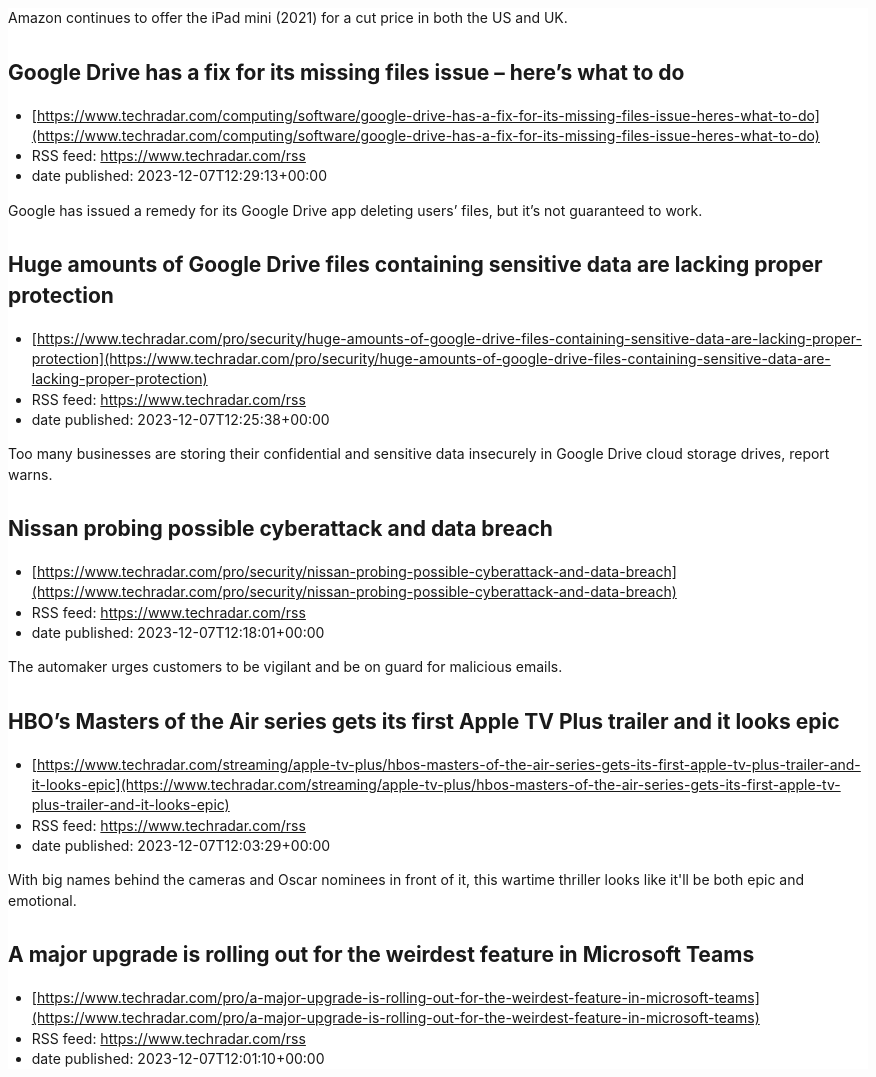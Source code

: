 Amazon continues to offer the iPad mini (2021) for a cut price in both the US and UK.

## Google Drive has a fix for its missing files issue – here’s what to do
 - [https://www.techradar.com/computing/software/google-drive-has-a-fix-for-its-missing-files-issue-heres-what-to-do](https://www.techradar.com/computing/software/google-drive-has-a-fix-for-its-missing-files-issue-heres-what-to-do)
 - RSS feed: https://www.techradar.com/rss
 - date published: 2023-12-07T12:29:13+00:00

Google has issued a remedy for its Google Drive app deleting users’ files, but it’s not guaranteed to work.

## Huge amounts of Google Drive files containing sensitive data are lacking proper protection
 - [https://www.techradar.com/pro/security/huge-amounts-of-google-drive-files-containing-sensitive-data-are-lacking-proper-protection](https://www.techradar.com/pro/security/huge-amounts-of-google-drive-files-containing-sensitive-data-are-lacking-proper-protection)
 - RSS feed: https://www.techradar.com/rss
 - date published: 2023-12-07T12:25:38+00:00

Too many businesses are storing their confidential and sensitive data insecurely in Google Drive cloud storage drives, report warns.

## Nissan probing possible cyberattack and data breach
 - [https://www.techradar.com/pro/security/nissan-probing-possible-cyberattack-and-data-breach](https://www.techradar.com/pro/security/nissan-probing-possible-cyberattack-and-data-breach)
 - RSS feed: https://www.techradar.com/rss
 - date published: 2023-12-07T12:18:01+00:00

The automaker urges customers to be vigilant and be on guard for malicious emails.

## HBO’s Masters of the Air series gets its first Apple TV Plus trailer and it looks epic
 - [https://www.techradar.com/streaming/apple-tv-plus/hbos-masters-of-the-air-series-gets-its-first-apple-tv-plus-trailer-and-it-looks-epic](https://www.techradar.com/streaming/apple-tv-plus/hbos-masters-of-the-air-series-gets-its-first-apple-tv-plus-trailer-and-it-looks-epic)
 - RSS feed: https://www.techradar.com/rss
 - date published: 2023-12-07T12:03:29+00:00

With big names behind the cameras and Oscar nominees in front of it, this wartime thriller looks like it'll be both epic and emotional.

## A major upgrade is rolling out for the weirdest feature in Microsoft Teams
 - [https://www.techradar.com/pro/a-major-upgrade-is-rolling-out-for-the-weirdest-feature-in-microsoft-teams](https://www.techradar.com/pro/a-major-upgrade-is-rolling-out-for-the-weirdest-feature-in-microsoft-teams)
 - RSS feed: https://www.techradar.com/rss
 - date published: 2023-12-07T12:01:10+00:00
